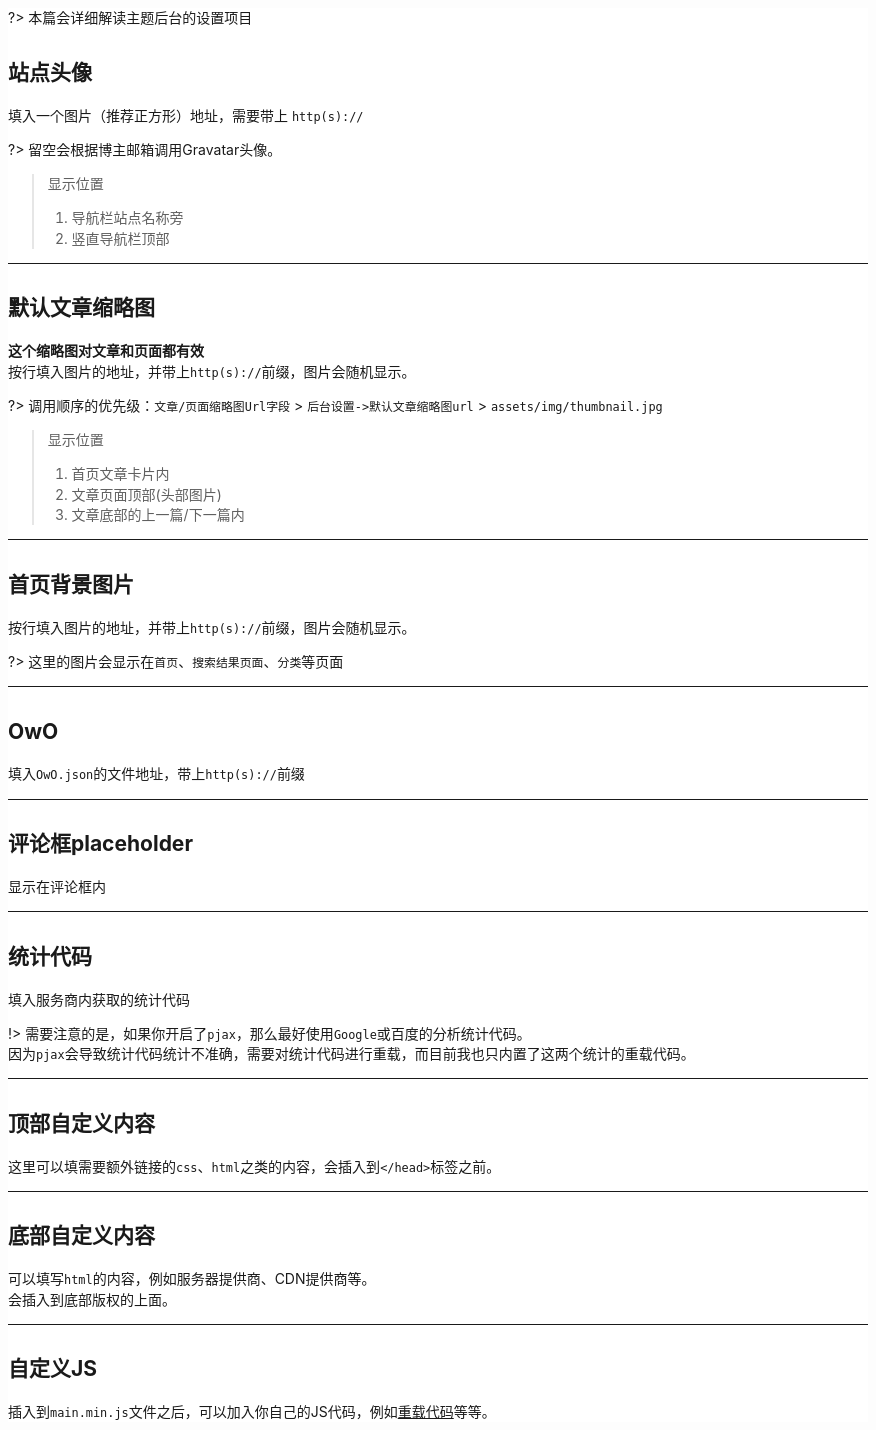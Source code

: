 
?> 本篇会详细解读主题后台的设置项目

## 站点头像  
填入一个图片（推荐正方形）地址，需要带上 `http(s)://`

?> 留空会根据博主邮箱调用Gravatar头像。  

> 显示位置
>1. 导航栏站点名称旁    
>2. 竖直导航栏顶部  
***  
## 默认文章缩略图  
**这个缩略图对文章和页面都有效**  
按行填入图片的地址，并带上`http(s)://`前缀，图片会随机显示。  

?> 调用顺序的优先级：`文章/页面缩略图Url字段` > `后台设置->默认文章缩略图url` > `assets/img/thumbnail.jpg` 

> 显示位置  
>1. 首页文章卡片内   
>2. 文章页面顶部(头部图片)  
>3. 文章底部的上一篇/下一篇内  
***  
## 首页背景图片  
按行填入图片的地址，并带上`http(s)://`前缀，图片会随机显示。  

?> 这里的图片会显示在`首页`、`搜索结果页面`、`分类`等页面  

***  
## OwO  
填入`OwO.json`的文件地址，带上`http(s)://`前缀  
***  
## 评论框placeholder  
显示在评论框内  
***  
## 统计代码  
填入服务商内获取的统计代码  

!> 需要注意的是，如果你开启了`pjax`，那么最好使用`Google`或百度的分析统计代码。  
因为`pjax`会导致统计代码统计不准确，需要对统计代码进行重载，而目前我也只内置了这两个统计的重载代码。  

***  
## 顶部自定义内容  
这里可以填需要额外链接的`css`、`html`之类的内容，会插入到`</head>`标签之前。
***  
## 底部自定义内容  
可以填写`html`的内容，例如服务器提供商、CDN提供商等。  
会插入到底部版权的上面。
***  
## 自定义JS  
插入到`main.min.js`文件之后，可以加入你自己的JS代码，例如[重载代码](?advanced#ariareloadaction)等等。 

